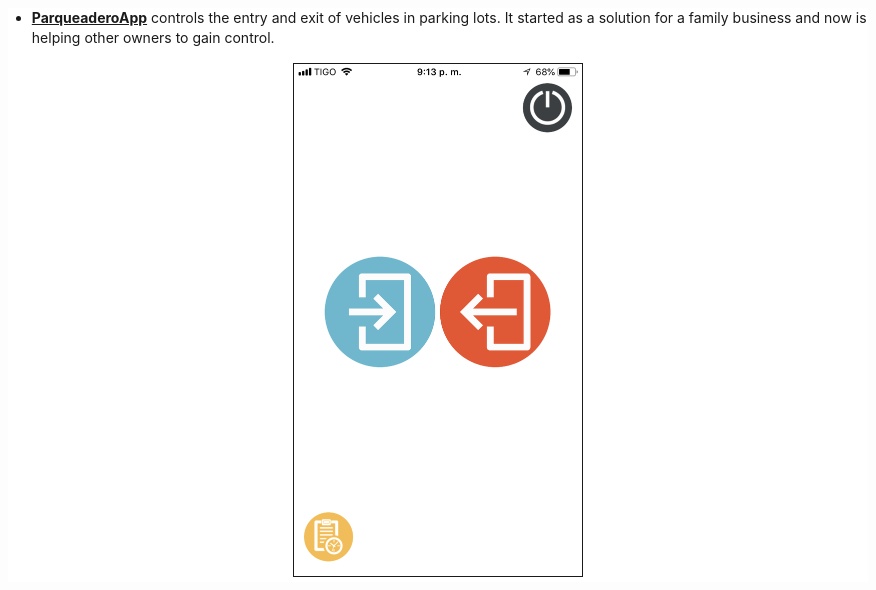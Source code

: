 * [__ParqueaderoApp__](http://www.parqueaderoapp.com) controls the entry and exit of vehicles in parking lots. It started as a solution for a family business and now is helping other owners to gain control.
<center>
    <img src="/images/parqueaderoapp1.png" height="512" border="1px" />